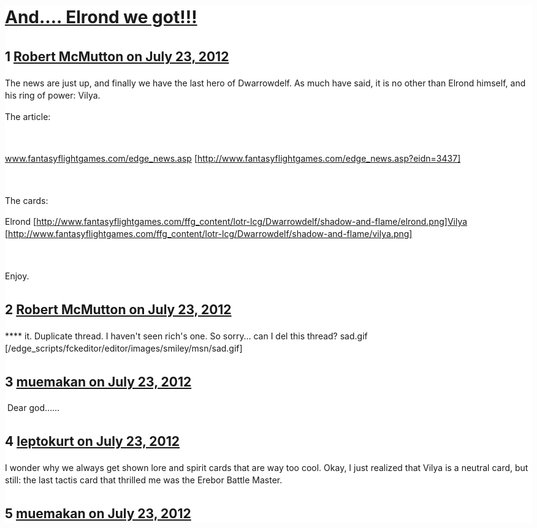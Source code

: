 # [And…. Elrond we got!!!](https://community.fantasyflightgames.com/topic/67933-and%E2%80%A6-elrond-we-got/)

## 1 [Robert McMutton on July 23, 2012](https://community.fantasyflightgames.com/topic/67933-and%E2%80%A6-elrond-we-got/?do=findComment&comment=662515)

The news are just up, and finally we have the last hero of Dwarrowdelf. As much have said, it is no other than Elrond himself, and his ring of power: Vilya.

The article:

 

www.fantasyflightgames.com/edge_news.asp [http://www.fantasyflightgames.com/edge_news.asp?eidn=3437]

 

The cards:

Elrond [http://www.fantasyflightgames.com/ffg_content/lotr-lcg/Dwarrowdelf/shadow-and-flame/elrond.png]Vilya [http://www.fantasyflightgames.com/ffg_content/lotr-lcg/Dwarrowdelf/shadow-and-flame/vilya.png]

 

Enjoy.

## 2 [Robert McMutton on July 23, 2012](https://community.fantasyflightgames.com/topic/67933-and%E2%80%A6-elrond-we-got/?do=findComment&comment=662518)

**** it. Duplicate thread. I haven't seen rich's one. So sorry… can I del this thread? sad.gif [/edge_scripts/fckeditor/editor/images/smiley/msn/sad.gif]

## 3 [muemakan on July 23, 2012](https://community.fantasyflightgames.com/topic/67933-and%E2%80%A6-elrond-we-got/?do=findComment&comment=662543)

 Dear god……

## 4 [leptokurt on July 23, 2012](https://community.fantasyflightgames.com/topic/67933-and%E2%80%A6-elrond-we-got/?do=findComment&comment=662559)

I wonder why we always get shown lore and spirit cards that are way too cool. Okay, I just realized that Vilya is a neutral card, but still: the last tactis card that thrilled me was the Erebor Battle Master.

## 5 [muemakan on July 23, 2012](https://community.fantasyflightgames.com/topic/67933-and%E2%80%A6-elrond-we-got/?do=findComment&comment=662565)
